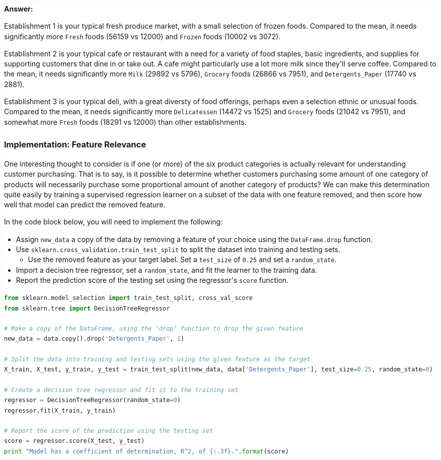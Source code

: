 
**Answer:**

Establishment 1 is your typical fresh produce market, with a small selection of frozen foods. Compared to the mean, it needs significantly more `Fresh` foods (56159 vs 12000) and `Frozen` foods (10002 vs 3072).

Establishment 2 is your typical cafe or restaurant with a need for a variety of food staples, basic ingredients, and supplies for supporting customers that dine in or take out. A cafe might particularly use a lot more milk since they'll serve coffee. Compared to the mean, it needs significantly more `Milk` (29892 vs 5796), `Grocery` foods (26866 vs 7951), and `Detergents_Paper` (17740 vs 2881).

Establishment 3 is your typical deli, with a great diversty of food offerings, perhaps even a selection ethnic or unusual foods. Compared to the mean, it needs significantly more `Delicatessen` (14472 vs 1525) and `Grocery` foods (21042 vs 7951), and somewhat more `Fresh` foods (18291 vs 12000) than other establishments.

### Implementation: Feature Relevance
One interesting thought to consider is if one (or more) of the six product categories is actually relevant for understanding customer purchasing. That is to say, is it possible to determine whether customers purchasing some amount of one category of products will necessarily purchase some proportional amount of another category of products? We can make this determination quite easily by training a supervised regression learner on a subset of the data with one feature removed, and then score how well that model can predict the removed feature.

In the code block below, you will need to implement the following:
 - Assign `new_data` a copy of the data by removing a feature of your choice using the `DataFrame.drop` function.
 - Use `sklearn.cross_validation.train_test_split` to split the dataset into training and testing sets.
   - Use the removed feature as your target label. Set a `test_size` of `0.25` and set a `random_state`.
 - Import a decision tree regressor, set a `random_state`, and fit the learner to the training data.
 - Report the prediction score of the testing set using the regressor's `score` function.


```python
from sklearn.model_selection import train_test_split, cross_val_score
from sklearn.tree import DecisionTreeRegressor

# Make a copy of the DataFrame, using the 'drop' function to drop the given feature
new_data = data.copy().drop('Detergents_Paper', 1)

# Split the data into training and testing sets using the given feature as the target
X_train, X_test, y_train, y_test = train_test_split(new_data, data['Detergents_Paper'], test_size=0.25, random_state=0)

# Create a decision tree regressor and fit it to the training set
regressor = DecisionTreeRegressor(random_state=0)
regressor.fit(X_train, y_train)

# Report the score of the prediction using the testing set
score = regressor.score(X_test, y_test)
print "Model has a coefficient of determination, R^2, of {:.3f}.".format(score)
```
